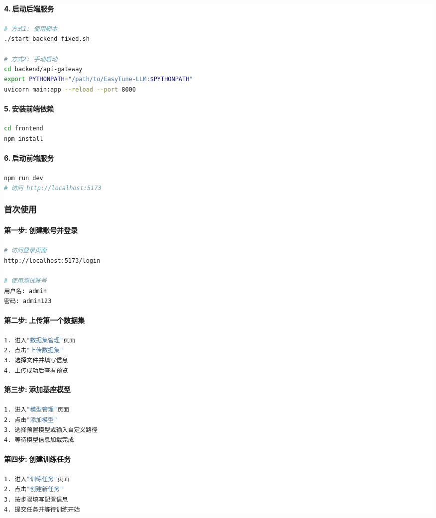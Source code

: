 #### 4. 启动后端服务
```bash
# 方式1: 使用脚本
./start_backend_fixed.sh

# 方式2: 手动启动
cd backend/api-gateway
export PYTHONPATH="/path/to/EasyTune-LLM:$PYTHONPATH"
uvicorn main:app --reload --port 8000
```

#### 5. 安装前端依赖
```bash
cd frontend
npm install
```

#### 6. 启动前端服务
```bash
npm run dev
# 访问 http://localhost:5173
```

### 首次使用

#### 第一步: 创建账号并登录
```bash
# 访问登录页面
http://localhost:5173/login

# 使用测试账号
用户名: admin
密码: admin123
```

#### 第二步: 上传第一个数据集
```bash
1. 进入"数据集管理"页面
2. 点击"上传数据集"
3. 选择文件并填写信息
4. 上传成功后查看预览
```

#### 第三步: 添加基座模型
```bash
1. 进入"模型管理"页面
2. 点击"添加模型"
3. 选择预置模型或输入自定义路径
4. 等待模型信息加载完成
```

#### 第四步: 创建训练任务
```bash
1. 进入"训练任务"页面
2. 点击"创建新任务"
3. 按步骤填写配置信息
4. 提交任务并等待训练开始
```
